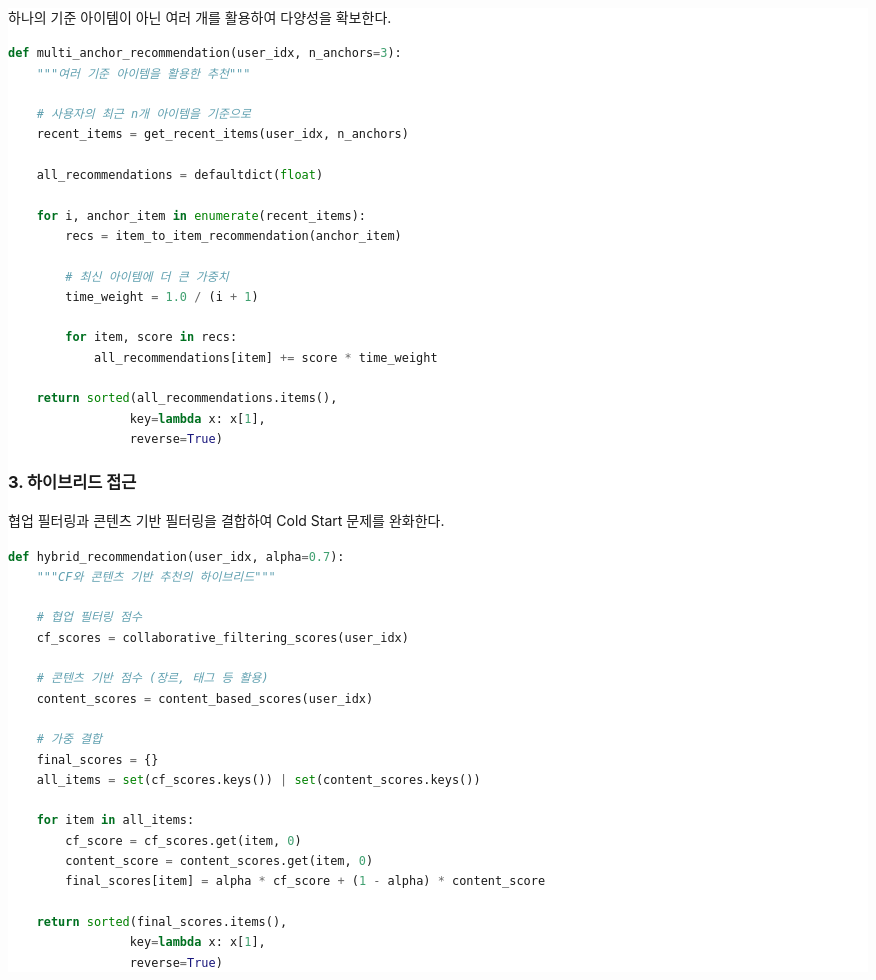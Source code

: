 하나의 기준 아이템이 아닌 여러 개를 활용하여 다양성을 확보한다.

```python
def multi_anchor_recommendation(user_idx, n_anchors=3):
    """여러 기준 아이템을 활용한 추천"""
    
    # 사용자의 최근 n개 아이템을 기준으로
    recent_items = get_recent_items(user_idx, n_anchors)
    
    all_recommendations = defaultdict(float)
    
    for i, anchor_item in enumerate(recent_items):
        recs = item_to_item_recommendation(anchor_item)
        
        # 최신 아이템에 더 큰 가중치
        time_weight = 1.0 / (i + 1)  
        
        for item, score in recs:
            all_recommendations[item] += score * time_weight
    
    return sorted(all_recommendations.items(), 
                 key=lambda x: x[1], 
                 reverse=True)
```

### 3. 하이브리드 접근

협업 필터링과 콘텐츠 기반 필터링을 결합하여 Cold Start 문제를 완화한다.

```python
def hybrid_recommendation(user_idx, alpha=0.7):
    """CF와 콘텐츠 기반 추천의 하이브리드"""
    
    # 협업 필터링 점수
    cf_scores = collaborative_filtering_scores(user_idx)
    
    # 콘텐츠 기반 점수 (장르, 태그 등 활용)
    content_scores = content_based_scores(user_idx)
    
    # 가중 결합
    final_scores = {}
    all_items = set(cf_scores.keys()) | set(content_scores.keys())
    
    for item in all_items:
        cf_score = cf_scores.get(item, 0)
        content_score = content_scores.get(item, 0)
        final_scores[item] = alpha * cf_score + (1 - alpha) * content_score
    
    return sorted(final_scores.items(), 
                 key=lambda x: x[1], 
                 reverse=True)
```
